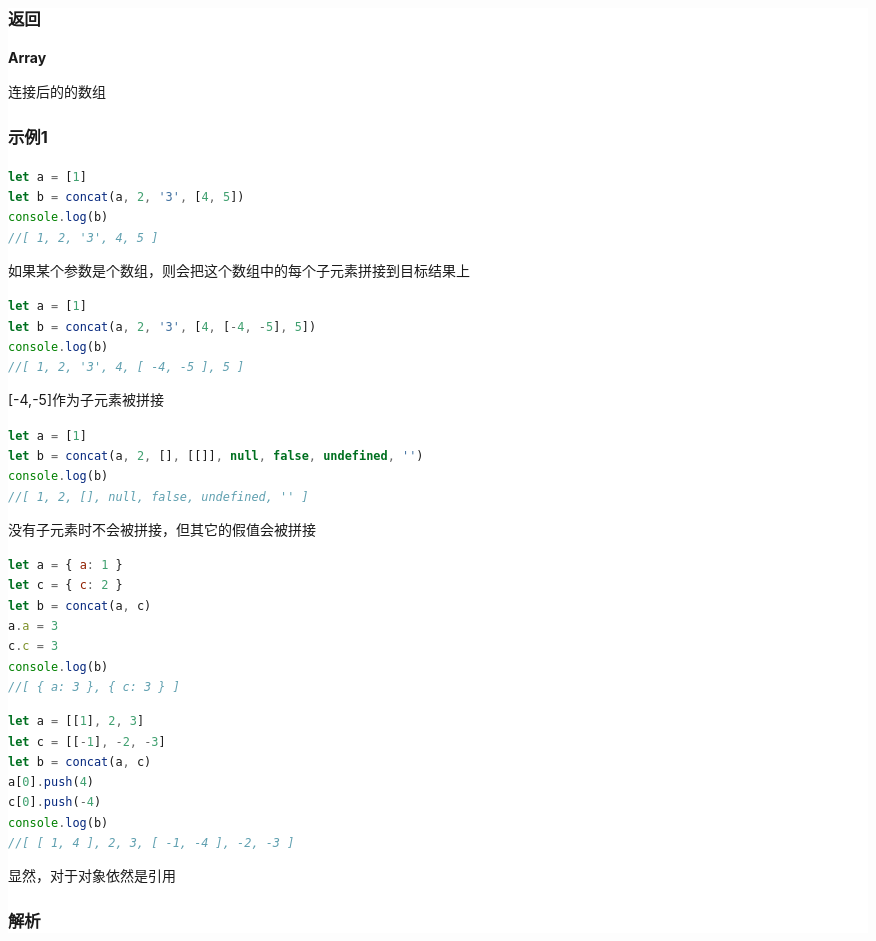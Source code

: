 ### 返回

**Array**

连接后的的数组

### 示例1

```js
let a = [1]
let b = concat(a, 2, '3', [4, 5])
console.log(b)
//[ 1, 2, '3', 4, 5 ]
```

如果某个参数是个数组，则会把这个数组中的每个子元素拼接到目标结果上

```js
let a = [1]
let b = concat(a, 2, '3', [4, [-4, -5], 5])
console.log(b)
//[ 1, 2, '3', 4, [ -4, -5 ], 5 ]
```

[-4,-5]作为子元素被拼接

```js
let a = [1]
let b = concat(a, 2, [], [[]], null, false, undefined, '')
console.log(b)
//[ 1, 2, [], null, false, undefined, '' ]
```

没有子元素时不会被拼接，但其它的假值会被拼接

```js
let a = { a: 1 }
let c = { c: 2 }
let b = concat(a, c)
a.a = 3
c.c = 3
console.log(b)
//[ { a: 3 }, { c: 3 } ]
```

```js
let a = [[1], 2, 3]
let c = [[-1], -2, -3]
let b = concat(a, c)
a[0].push(4)
c[0].push(-4)
console.log(b)
//[ [ 1, 4 ], 2, 3, [ -1, -4 ], -2, -3 ]
```

显然，对于对象依然是引用

### 解析


[lodash中文网]: https://www.lodashjs.com/
